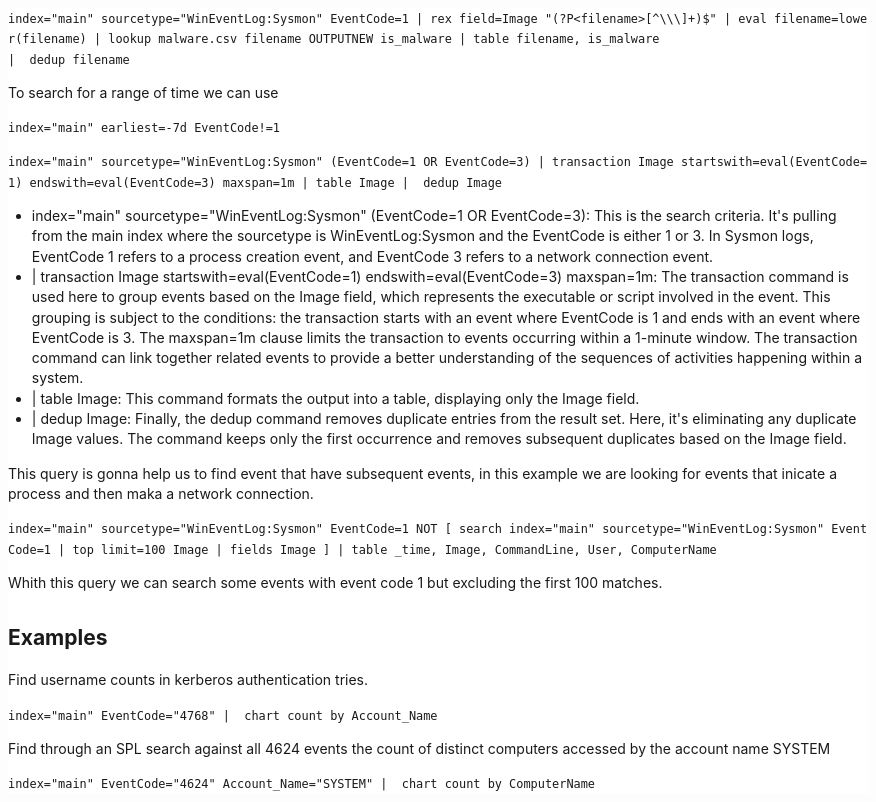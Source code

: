
```spl
index="main" sourcetype="WinEventLog:Sysmon" EventCode=1 | rex field=Image "(?P<filename>[^\\\]+)$" | eval filename=lower(filename) | lookup malware.csv filename OUTPUTNEW is_malware | table filename, is_malware 
|  dedup filename
```

To search for a range of time we can use

```spl
index="main" earliest=-7d EventCode!=1
```

```spl
index="main" sourcetype="WinEventLog:Sysmon" (EventCode=1 OR EventCode=3) | transaction Image startswith=eval(EventCode=1) endswith=eval(EventCode=3) maxspan=1m | table Image |  dedup Image 
```

* index="main" sourcetype="WinEventLog:Sysmon" (EventCode=1 OR EventCode=3): This is the search criteria. It's pulling from the main index where the sourcetype is WinEventLog:Sysmon and the EventCode is either 1 or 3. In Sysmon logs, EventCode 1 refers to a process creation event, and EventCode 3 refers to a network connection event.
* | transaction Image startswith=eval(EventCode=1) endswith=eval(EventCode=3) maxspan=1m: The transaction command is used here to group events based on the Image field, which represents the executable or script involved in the event. This grouping is subject to the conditions: the transaction starts with an event where EventCode is 1 and ends with an event where EventCode is 3. The maxspan=1m clause limits the transaction to events occurring within a 1-minute window. The transaction command can link together related events to provide a better understanding of the sequences of activities happening within a system.
* | table Image: This command formats the output into a table, displaying only the Image field.
* | dedup Image: Finally, the dedup command removes duplicate entries from the result set. Here, it's eliminating any duplicate Image values. The command keeps only the first occurrence and removes subsequent duplicates based on the Image field.

This query is gonna help us to find event that have subsequent events, in this example we are looking for events that inicate a process and then maka a network connection.

```spl
index="main" sourcetype="WinEventLog:Sysmon" EventCode=1 NOT [ search index="main" sourcetype="WinEventLog:Sysmon" EventCode=1 | top limit=100 Image | fields Image ] | table _time, Image, CommandLine, User, ComputerName
```
Whith this query we can search some events with event code 1 but excluding the first 100 matches.

## Examples

Find username counts in kerberos authentication tries.

```spl
index="main" EventCode="4768" |  chart count by Account_Name
```

Find through an SPL search against all 4624 events the count of distinct computers accessed by the account name SYSTEM

```spl
index="main" EventCode="4624" Account_Name="SYSTEM" |  chart count by ComputerName
```
